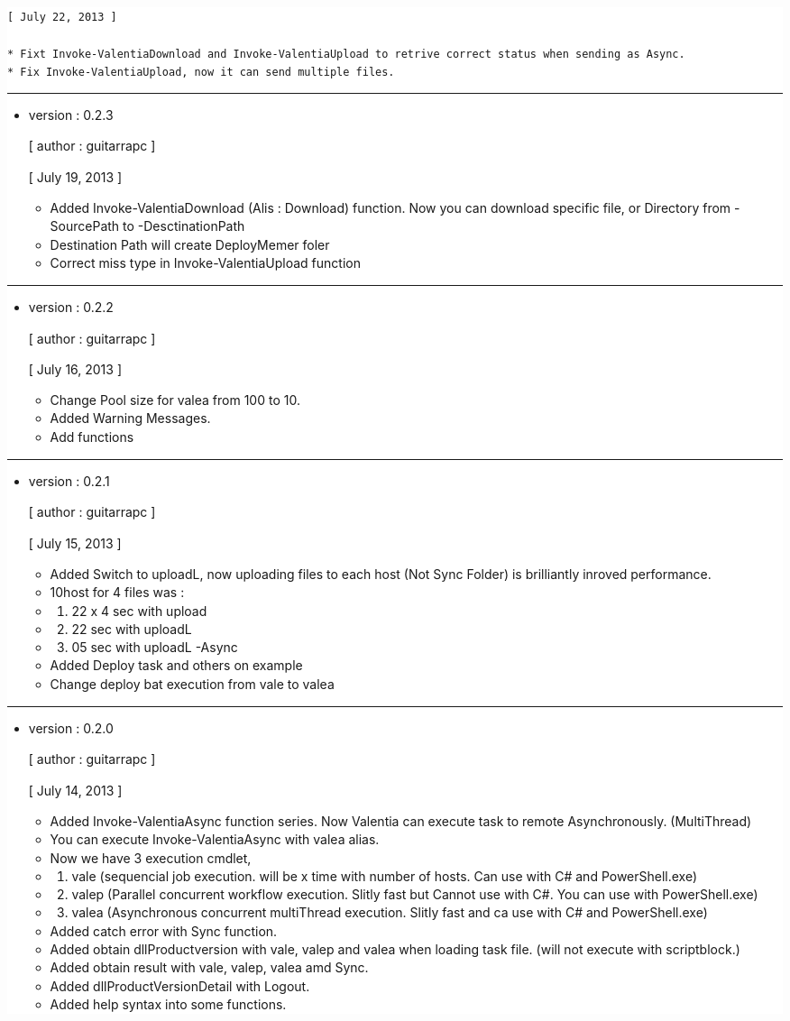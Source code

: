 	[ July 22, 2013 ]
	
	* Fixt Invoke-ValentiaDownload and Invoke-ValentiaUpload to retrive correct status when sending as Async.
	* Fix Invoke-ValentiaUpload, now it can send multiple files.

----

- version : 0.2.3
	
	[ author : guitarrapc ]
	
	[ July 19, 2013 ]
	
	* Added Invoke-ValentiaDownload (Alis : Download) function. Now you can download specific file, or Directory from -SourcePath to -DesctinationPath
	* Destination Path will create DeployMemer foler
	* Correct miss type in Invoke-ValentiaUpload function

----

- version : 0.2.2
	
	[ author : guitarrapc ]
	
	[ July 16, 2013 ]
	
	* Change Pool size for valea from 100 to 10.
	* Added Warning Messages.
	* Add functions

----

- version : 0.2.1
	
	[ author : guitarrapc ]
	
	[ July 15, 2013 ]
	
	* Added Switch to uploadL, now uploading files to each host (Not Sync Folder) is brilliantly inroved performance. 
	* 10host for 4 files was :
	* 1. 22 x 4 sec with upload
	* 2. 22 sec with uploadL
	* 3. 05 sec with uploadL -Async
	* Added Deploy task and others on example
	* Change deploy bat execution from vale to valea
	
----

- version : 0.2.0
	
	[ author : guitarrapc ]
	
	[ July 14, 2013 ]
	
	* Added Invoke-ValentiaAsync function series. Now Valentia can execute task to remote Asynchronously. (MultiThread)
	* You can execute Invoke-ValentiaAsync with valea alias.
	* Now we have 3 execution cmdlet, 
	* 1. vale (sequencial job execution. will be x time with number of hosts. Can use with C# and PowerShell.exe)
	* 2. valep (Parallel concurrent workflow execution. Slitly fast but Cannot use with C#. You can use with PowerShell.exe)
	* 3. valea (Asynchronous concurrent multiThread execution. Slitly fast and ca use with C# and PowerShell.exe)
	* Added catch error with Sync function.
	* Added obtain dllProductversion with vale, valep and valea when loading task file. (will not execute with scriptblock.)
	* Added obtain result with vale, valep, valea amd Sync.
	* Added dllProductVersionDetail with Logout.
	* Added help syntax into some functions.
